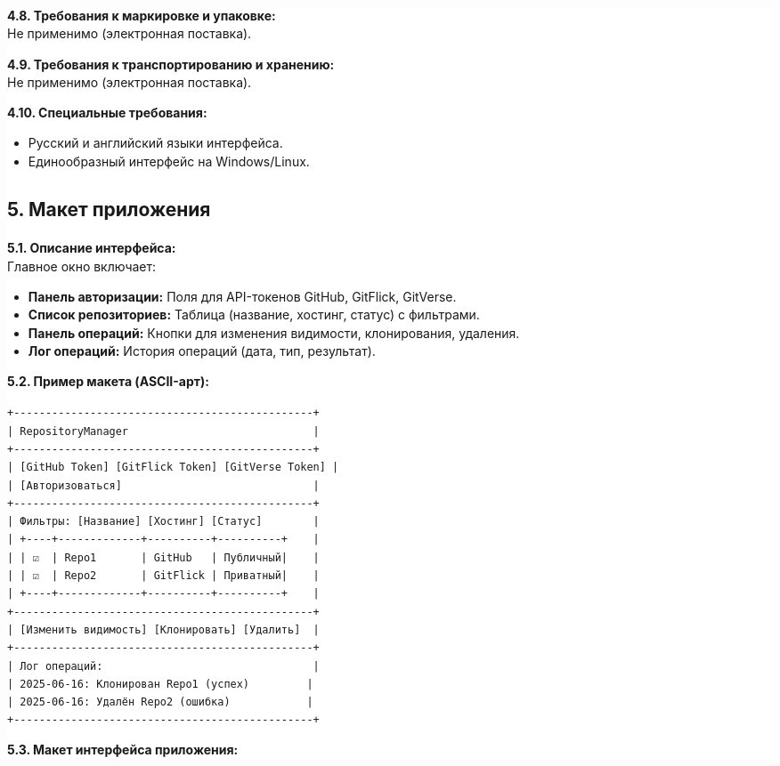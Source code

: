 **4.8. Требования к маркировке и упаковке:**  
Не применимо (электронная поставка).  

**4.9. Требования к транспортированию и хранению:**  
Не применимо (электронная поставка).  

**4.10. Специальные требования:**  
- Русский и английский языки интерфейса.  
- Единообразный интерфейс на Windows/Linux.  

## 5. Макет приложения  

**5.1. Описание интерфейса:**  
Главное окно включает:  
- **Панель авторизации:** Поля для API-токенов GitHub, GitFlick, GitVerse.  
- **Список репозиториев:** Таблица (название, хостинг, статус) с фильтрами.  
- **Панель операций:** Кнопки для изменения видимости, клонирования, удаления.  
- **Лог операций:** История операций (дата, тип, результат).  

**5.2. Пример макета (ASCII-арт):**  

```plaintext
+-----------------------------------------------+
| RepositoryManager                             |
+-----------------------------------------------+
| [GitHub Token] [GitFlick Token] [GitVerse Token] |
| [Авторизоваться]                              |
+-----------------------------------------------+
| Фильтры: [Название] [Хостинг] [Статус]        |
| +----+-------------+----------+----------+    |
| | ☑  | Repo1       | GitHub   | Публичный|    |
| | ☑  | Repo2       | GitFlick | Приватный|    |
| +----+-------------+----------+----------+    |
+-----------------------------------------------+
| [Изменить видимость] [Клонировать] [Удалить]  |
+-----------------------------------------------+
| Лог операций:                                 |
| 2025-06-16: Клонирован Repo1 (успех)         |
| 2025-06-16: Удалён Repo2 (ошибка)            |
+-----------------------------------------------+
```

**5.3. Макет интерфейса приложения:**
